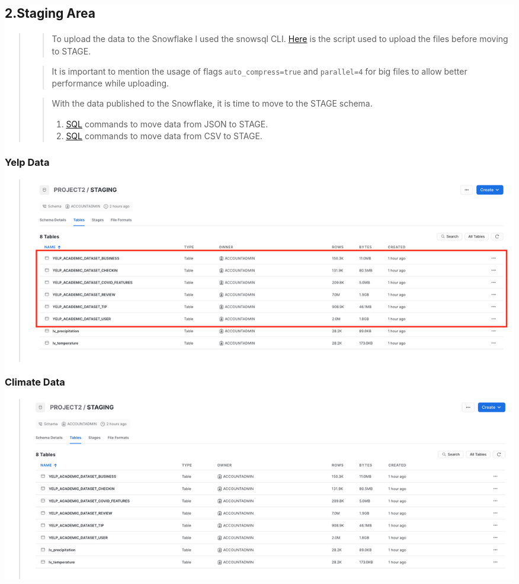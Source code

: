 ## 2.Staging Area

>>To upload the data to the Snowflake I used the snowsql CLI. <a href="https://github.com/alsubaie-os/Udacity-Data-Architect-Nanodegree-Repo/blob/c79944fbdbf0298b1adee32f09b503935e9b0b1c/Project_2%20Design%20a%20Data%20Warehouse%20for%20Reporting%20and%20OLAP/Script/Upload_files_for_staging.sh">Here</a> is the script used to upload the files before moving to STAGE.
>
>>It is important to mention the usage of flags `auto_compress=true` and `parallel=4` for big files to allow better performance while uploading.
>
>>With the data published to the Snowflake, it is time to move to the STAGE schema.
>>
>>1. <a href="https://github.com/alsubaie-os/Udacity-Data-Architect-Nanodegree-Repo/blob/c79944fbdbf0298b1adee32f09b503935e9b0b1c/Project_2%20Design%20a%20Data%20Warehouse%20for%20Reporting%20and%20OLAP/SQL%20Queries/json_staging.sql">SQL</a> commands to move data from JSON to STAGE.
>>2. <a href="https://github.com/alsubaie-os/Udacity-Data-Architect-Nanodegree-Repo/blob/c79944fbdbf0298b1adee32f09b503935e9b0b1c/Project_2%20Design%20a%20Data%20Warehouse%20for%20Reporting%20and%20OLAP/SQL%20Queries/csv_staging.sql">SQL</a> commands to move data from CSV to STAGE.

### Yelp Data

> <img src="img/Yelp_stg.png" alt="Data Architecture Diagram" width="1000" >

### Climate Data

> <img src="img/Climate_stg.png" alt="Data Architecture Diagram" width="1000"><br>
